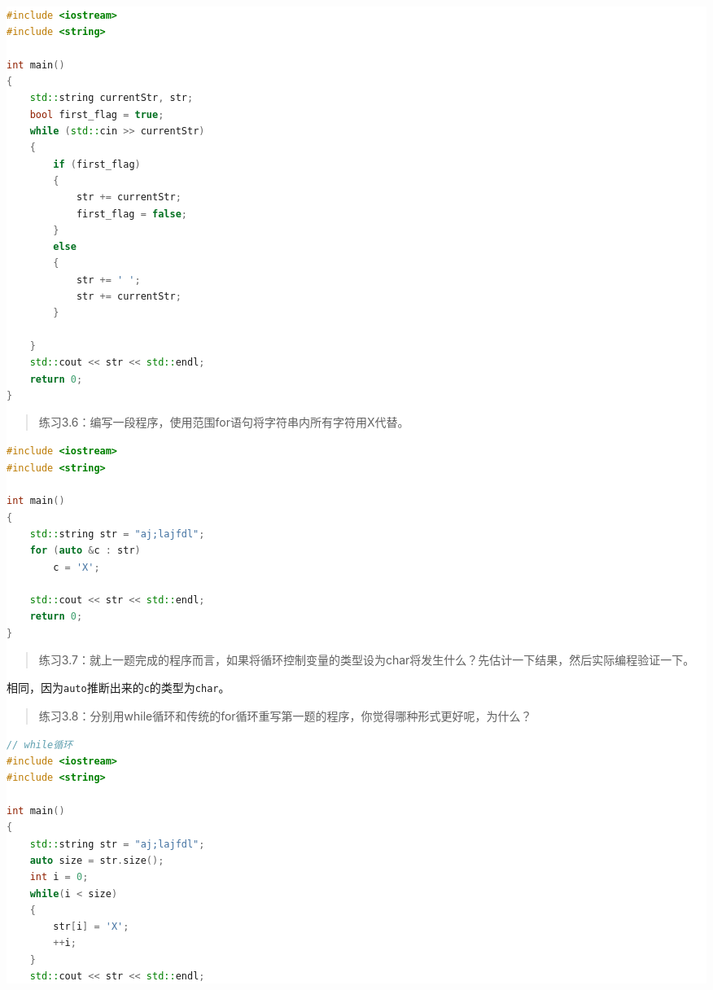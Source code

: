 ```C++
#include <iostream>
#include <string>

int main()
{
    std::string currentStr, str;
    bool first_flag = true;
    while (std::cin >> currentStr)
    {
        if (first_flag)
        {
            str += currentStr;
            first_flag = false;
        }
        else
        {
            str += ' ';
            str += currentStr;
        }
        
    }
    std::cout << str << std::endl;
    return 0;
}
```

> 练习3.6：编写一段程序，使用范围for语句将字符串内所有字符用X代替。

> 

```C++
#include <iostream>
#include <string>

int main()
{
    std::string str = "aj;lajfdl";
    for (auto &c : str)
        c = 'X';

    std::cout << str << std::endl;
    return 0;
}
```

> 练习3.7：就上一题完成的程序而言，如果将循环控制变量的类型设为char将发生什么？先估计一下结果，然后实际编程验证一下。

相同，因为`auto`推断出来的`c`的类型为`char`。

> 练习3.8：分别用while循环和传统的for循环重写第一题的程序，你觉得哪种形式更好呢，为什么？

```C++
// while循环
#include <iostream>
#include <string>

int main()
{
    std::string str = "aj;lajfdl";
    auto size = str.size();
    int i = 0;
    while(i < size)
    {
        str[i] = 'X';
        ++i;
    }
    std::cout << str << std::endl;
```